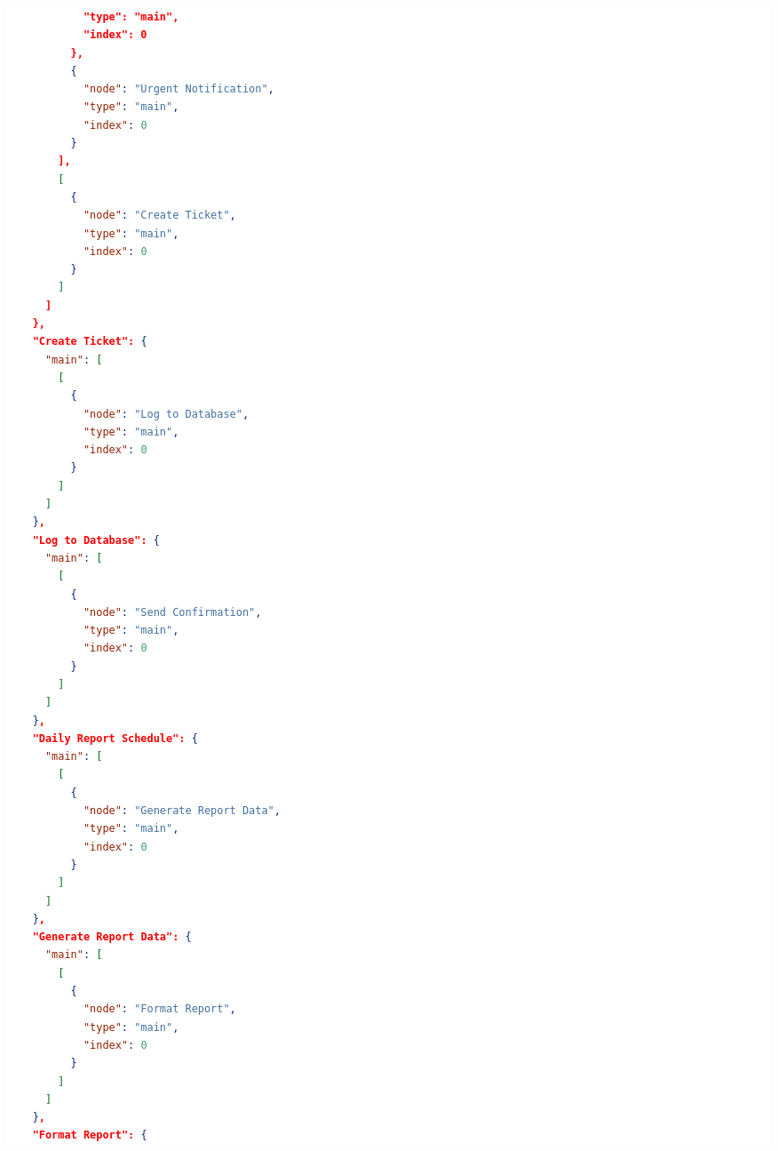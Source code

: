 ```json
            "type": "main",
            "index": 0
          },
          {
            "node": "Urgent Notification",
            "type": "main",
            "index": 0
          }
        ],
        [
          {
            "node": "Create Ticket",
            "type": "main",
            "index": 0
          }
        ]
      ]
    },
    "Create Ticket": {
      "main": [
        [
          {
            "node": "Log to Database",
            "type": "main",
            "index": 0
          }
        ]
      ]
    },
    "Log to Database": {
      "main": [
        [
          {
            "node": "Send Confirmation",
            "type": "main",
            "index": 0
          }
        ]
      ]
    },
    "Daily Report Schedule": {
      "main": [
        [
          {
            "node": "Generate Report Data",
            "type": "main",
            "index": 0
          }
        ]
      ]
    },
    "Generate Report Data": {
      "main": [
        [
          {
            "node": "Format Report",
            "type": "main",
            "index": 0
          }
        ]
      ]
    },
    "Format Report": {
```